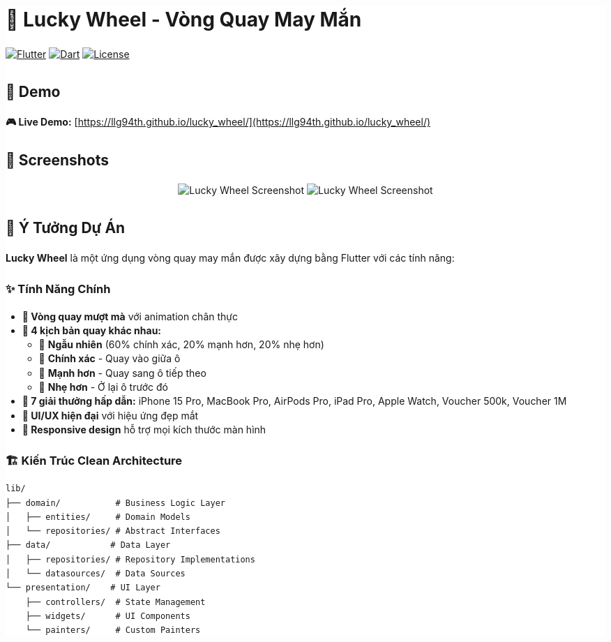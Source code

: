 # 🎯 Lucky Wheel - Vòng Quay May Mắn

[![Flutter](https://img.shields.io/badge/Flutter-3.24.0-blue.svg)](https://flutter.dev/)
[![Dart](https://img.shields.io/badge/Dart-3.5.3-blue.svg)](https://dart.dev/)
[![License](https://img.shields.io/badge/License-MIT-green.svg)](LICENSE)

## 🌟 Demo

**🎮 Live Demo:** [https://llg94th.github.io/lucky_wheel/](https://llg94th.github.io/lucky_wheel/)

## 📱 Screenshots

<div align="center">
  <img src="docs/screenshot1.png" alt="Lucky Wheel Screenshot" width="300"/>
  <img src="docs/screenshot2.png" alt="Lucky Wheel Screenshot" width="300"/>
</div>

## 🎯 Ý Tưởng Dự Án

**Lucky Wheel** là một ứng dụng vòng quay may mắn được xây dựng bằng Flutter với các tính năng:

### ✨ Tính Năng Chính
- **🎯 Vòng quay mượt mà** với animation chân thực
- **🎲 4 kịch bản quay khác nhau:**
  - 🎲 **Ngẫu nhiên** (60% chính xác, 20% mạnh hơn, 20% nhẹ hơn)
  - 🎯 **Chính xác** - Quay vào giữa ô
  - 💫 **Mạnh hơn** - Quay sang ô tiếp theo
  - 🎪 **Nhẹ hơn** - Ở lại ô trước đó
- **🎁 7 giải thưởng hấp dẫn:** iPhone 15 Pro, MacBook Pro, AirPods Pro, iPad Pro, Apple Watch, Voucher 500k, Voucher 1M
- **🎨 UI/UX hiện đại** với hiệu ứng đẹp mắt
- **📱 Responsive design** hỗ trợ mọi kích thước màn hình

### 🏗️ Kiến Trúc Clean Architecture
```
lib/
├── domain/           # Business Logic Layer
│   ├── entities/     # Domain Models
│   └── repositories/ # Abstract Interfaces
├── data/            # Data Layer
│   ├── repositories/ # Repository Implementations
│   └── datasources/  # Data Sources
└── presentation/    # UI Layer
    ├── controllers/  # State Management
    ├── widgets/      # UI Components
    └── painters/     # Custom Painters
```
